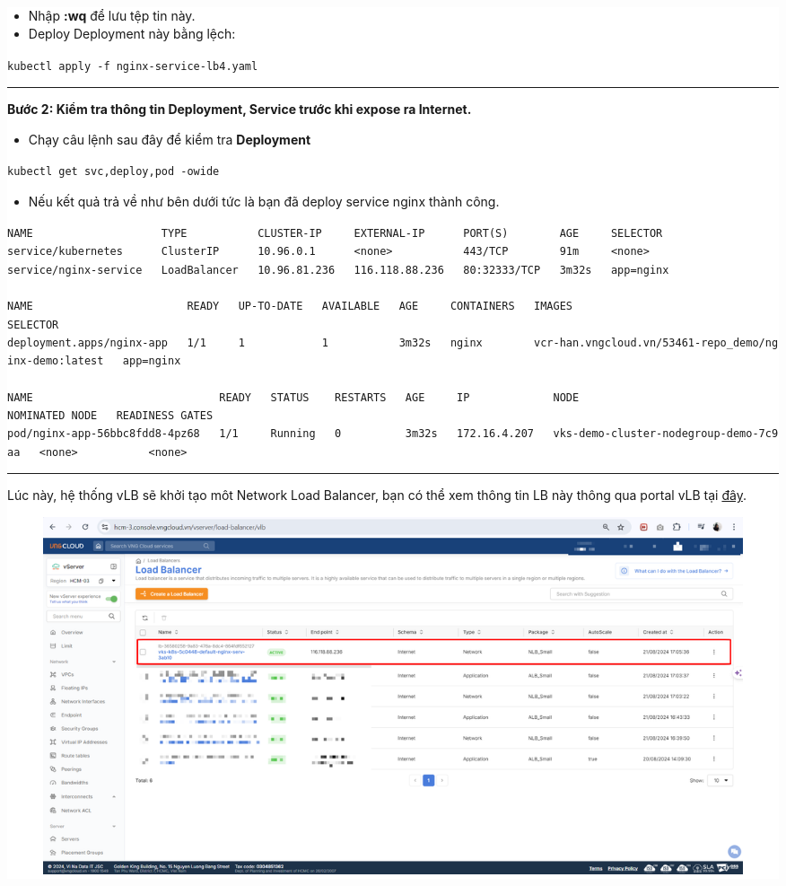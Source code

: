 * Nhập **:wq** để lưu tệp tin này.
* Deploy Deployment này bằng lệch:

```
kubectl apply -f nginx-service-lb4.yaml
```

***

**Bước 2: Kiểm tra thông tin Deployment, Service trước khi expose ra Internet.**

* Chạy câu lệnh sau đây để kiểm tra **Deployment**

```
kubectl get svc,deploy,pod -owide
```

* Nếu kết quả trả về như bên dưới tức là bạn đã deploy service nginx thành công.

```
NAME                    TYPE           CLUSTER-IP     EXTERNAL-IP      PORT(S)        AGE     SELECTOR
service/kubernetes      ClusterIP      10.96.0.1      <none>           443/TCP        91m     <none>
service/nginx-service   LoadBalancer   10.96.81.236   116.118.88.236   80:32333/TCP   3m32s   app=nginx

NAME                        READY   UP-TO-DATE   AVAILABLE   AGE     CONTAINERS   IMAGES                                              SELECTOR
deployment.apps/nginx-app   1/1     1            1           3m32s   nginx        vcr-han.vngcloud.vn/53461-repo_demo/nginx-demo:latest   app=nginx

NAME                             READY   STATUS    RESTARTS   AGE     IP             NODE                                    NOMINATED NODE   READINESS GATES
pod/nginx-app-56bbc8fdd8-4pz68   1/1     Running   0          3m32s   172.16.4.207   vks-demo-cluster-nodegroup-demo-7c9aa   <none>           <none>
```

***

Lúc này, hệ thống vLB sẽ khởi tạo môt Network Load Balancer, bạn có thể xem thông tin LB này thông qua portal vLB tại [đây](https://hcm-3.console.vngcloud.vn/vserver/load-balancer/vlb).

<figure><img src="../../.gitbook/assets/image (699).png" alt=""><figcaption></figcaption></figure>
